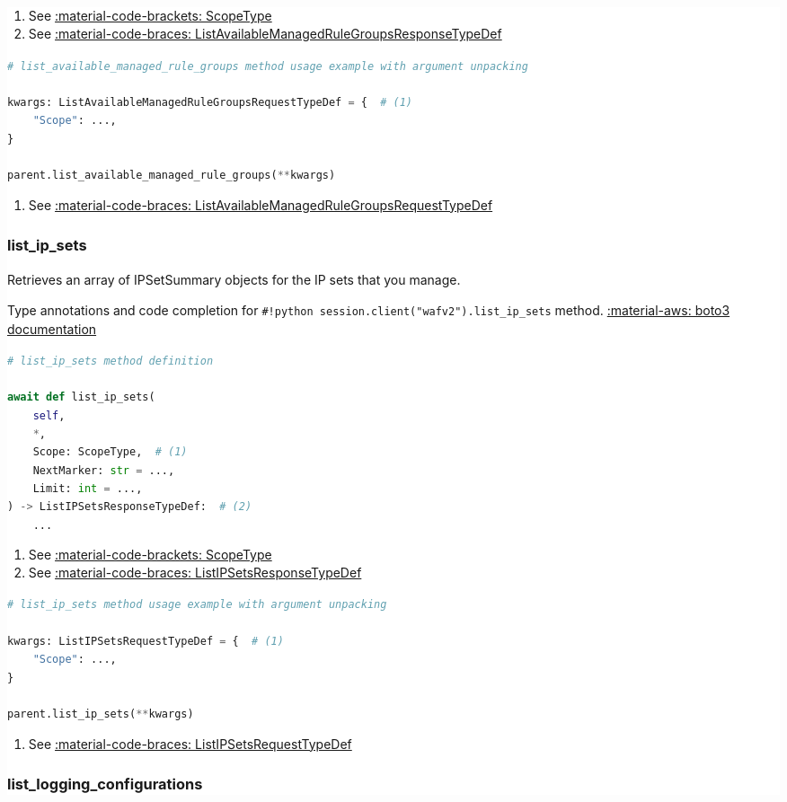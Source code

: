 1. See [:material-code-brackets: ScopeType](./literals.md#scopetype)
2. See [:material-code-braces: ListAvailableManagedRuleGroupsResponseTypeDef](./type_defs.md#listavailablemanagedrulegroupsresponsetypedef)


```python
# list_available_managed_rule_groups method usage example with argument unpacking

kwargs: ListAvailableManagedRuleGroupsRequestTypeDef = {  # (1)
    "Scope": ...,
}

parent.list_available_managed_rule_groups(**kwargs)
```

1. See [:material-code-braces: ListAvailableManagedRuleGroupsRequestTypeDef](./type_defs.md#listavailablemanagedrulegroupsrequesttypedef)

### list\_ip\_sets

Retrieves an array of <a>IPSetSummary</a> objects for the IP sets that you
manage.

Type annotations and code completion for `#!python session.client("wafv2").list_ip_sets` method.
[:material-aws: boto3 documentation](https://boto3.amazonaws.com/v1/documentation/api/latest/reference/services/wafv2.html#WAFV2.Client)

```python
# list_ip_sets method definition

await def list_ip_sets(
    self,
    *,
    Scope: ScopeType,  # (1)
    NextMarker: str = ...,
    Limit: int = ...,
) -> ListIPSetsResponseTypeDef:  # (2)
    ...
```

1. See [:material-code-brackets: ScopeType](./literals.md#scopetype)
2. See [:material-code-braces: ListIPSetsResponseTypeDef](./type_defs.md#listipsetsresponsetypedef)


```python
# list_ip_sets method usage example with argument unpacking

kwargs: ListIPSetsRequestTypeDef = {  # (1)
    "Scope": ...,
}

parent.list_ip_sets(**kwargs)
```

1. See [:material-code-braces: ListIPSetsRequestTypeDef](./type_defs.md#listipsetsrequesttypedef)

### list\_logging\_configurations
